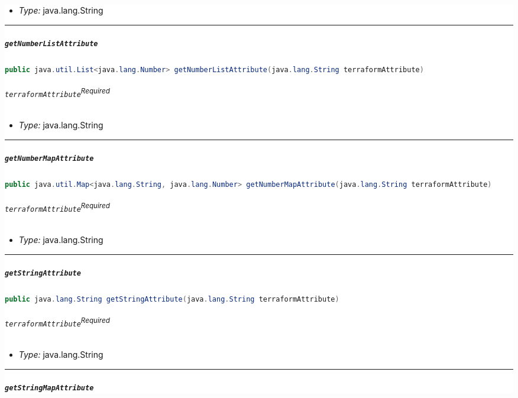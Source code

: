 - *Type:* java.lang.String

---

##### `getNumberListAttribute` <a name="getNumberListAttribute" id="rhizo-co-terraform-provider-oci.datascienceNotebookSession.DatascienceNotebookSession.getNumberListAttribute"></a>

```java
public java.util.List<java.lang.Number> getNumberListAttribute(java.lang.String terraformAttribute)
```

###### `terraformAttribute`<sup>Required</sup> <a name="terraformAttribute" id="rhizo-co-terraform-provider-oci.datascienceNotebookSession.DatascienceNotebookSession.getNumberListAttribute.parameter.terraformAttribute"></a>

- *Type:* java.lang.String

---

##### `getNumberMapAttribute` <a name="getNumberMapAttribute" id="rhizo-co-terraform-provider-oci.datascienceNotebookSession.DatascienceNotebookSession.getNumberMapAttribute"></a>

```java
public java.util.Map<java.lang.String, java.lang.Number> getNumberMapAttribute(java.lang.String terraformAttribute)
```

###### `terraformAttribute`<sup>Required</sup> <a name="terraformAttribute" id="rhizo-co-terraform-provider-oci.datascienceNotebookSession.DatascienceNotebookSession.getNumberMapAttribute.parameter.terraformAttribute"></a>

- *Type:* java.lang.String

---

##### `getStringAttribute` <a name="getStringAttribute" id="rhizo-co-terraform-provider-oci.datascienceNotebookSession.DatascienceNotebookSession.getStringAttribute"></a>

```java
public java.lang.String getStringAttribute(java.lang.String terraformAttribute)
```

###### `terraformAttribute`<sup>Required</sup> <a name="terraformAttribute" id="rhizo-co-terraform-provider-oci.datascienceNotebookSession.DatascienceNotebookSession.getStringAttribute.parameter.terraformAttribute"></a>

- *Type:* java.lang.String

---

##### `getStringMapAttribute` <a name="getStringMapAttribute" id="rhizo-co-terraform-provider-oci.datascienceNotebookSession.DatascienceNotebookSession.getStringMapAttribute"></a>
